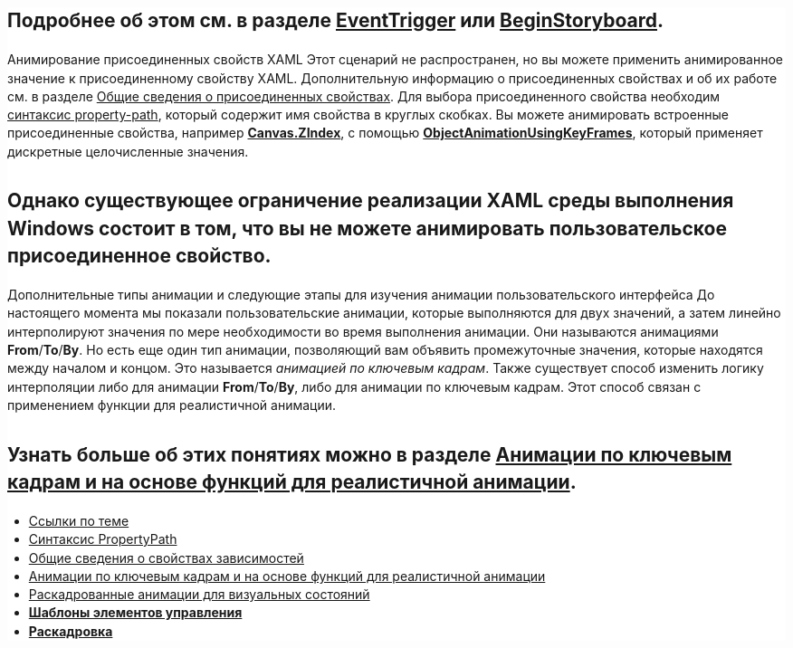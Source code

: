 ## Подробнее об этом см. в разделе [**EventTrigger**](https://msdn.microsoft.com/library/windows/apps/BR242390) или [**BeginStoryboard**](https://msdn.microsoft.com/library/windows/apps/BR243053).

Анимирование присоединенных свойств XAML Этот сценарий не распространен, но вы можете применить анимированное значение к присоединенному свойству XAML. Дополнительную информацию о присоединенных свойствах и об их работе см. в разделе [Общие сведения о присоединенных свойствах](https://msdn.microsoft.com/library/windows/apps/Mt185579). Для выбора присоединенного свойства необходим [синтаксис property-path](https://msdn.microsoft.com/library/windows/apps/Mt185586), который содержит имя свойства в круглых скобках. Вы можете анимировать встроенные присоединенные свойства, например [**Canvas.ZIndex**](https://msdn.microsoft.com/library/windows/apps/Hh759773), с помощью [**ObjectAnimationUsingKeyFrames**](https://msdn.microsoft.com/library/windows/apps/BR210320), который применяет дискретные целочисленные значения.

## Однако существующее ограничение реализации XAML среды выполнения Windows состоит в том, что вы не можете анимировать пользовательское присоединенное свойство.

Дополнительные типы анимации и следующие этапы для изучения анимации пользовательского интерфейса До настоящего момента мы показали пользовательские анимации, которые выполняются для двух значений, а затем линейно интерполируют значения по мере необходимости во время выполнения анимации. Они называются анимациями **From**/**To**/**By**. Но есть еще один тип анимации, позволяющий вам объявить промежуточные значения, которые находятся между началом и концом. Это называется *анимацией по ключевым кадрам*. Также существует способ изменить логику интерполяции либо для анимации **From**/**To**/**By**, либо для анимации по ключевым кадрам. Этот способ связан с применением функции для реалистичной анимации.

## Узнать больше об этих понятиях можно в разделе [Анимации по ключевым кадрам и на основе функций для реалистичной анимации](key-frame-and-easing-function-animations.md).

* [Ссылки по теме](https://msdn.microsoft.com/library/windows/apps/Mt185586)
* [Синтаксис PropertyPath](https://msdn.microsoft.com/library/windows/apps/Mt185583)
* [Общие сведения о свойствах зависимостей](key-frame-and-easing-function-animations.md)
* [Анимации по ключевым кадрам и на основе функций для реалистичной анимации](https://msdn.microsoft.com/library/windows/apps/xaml/JJ819808)
* [Раскадрованные анимации для визуальных состояний](https://msdn.microsoft.com/library/windows/apps/Mt210948)
* [**Шаблоны элементов управления**](https://msdn.microsoft.com/library/windows/apps/BR210490)
* [**Раскадровка**](https://msdn.microsoft.com/library/windows/apps/Hh759824)
 

 










